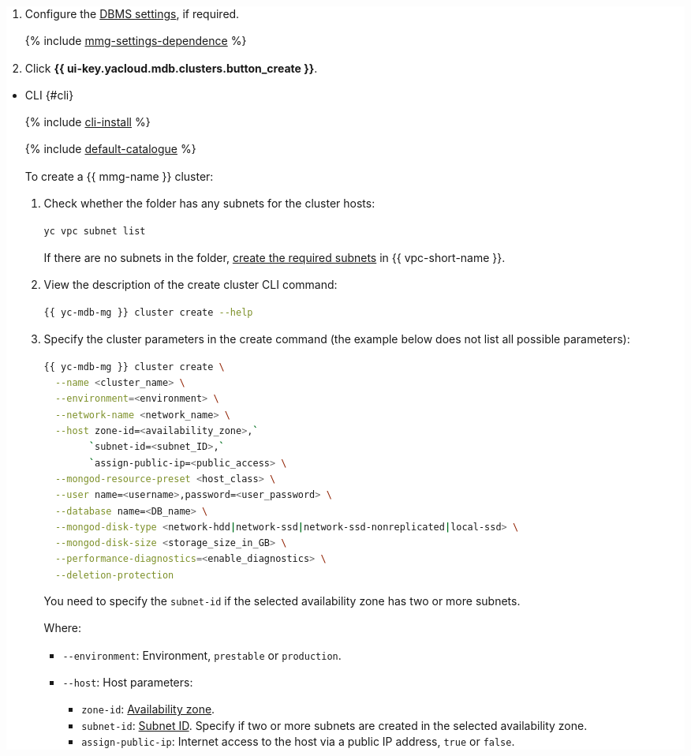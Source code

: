   1. Configure the [DBMS settings](../concepts/settings-list.md#dbms-cluster-settings), if required.

      {% include [mmg-settings-dependence](../../_includes/mdb/mmg/note-info-settings-dependence.md) %}

  1. Click **{{ ui-key.yacloud.mdb.clusters.button_create }}**.

- CLI {#cli}

  {% include [cli-install](../../_includes/cli-install.md) %}

  {% include [default-catalogue](../../_includes/default-catalogue.md) %}

  To create a {{ mmg-name }} cluster:


  1. Check whether the folder has any subnets for the cluster hosts:

     ```bash
     yc vpc subnet list
     ```

     If there are no subnets in the folder, [create the required subnets](../../vpc/operations/subnet-create.md) in {{ vpc-short-name }}.


  1. View the description of the create cluster CLI command:

      ```bash
      {{ yc-mdb-mg }} cluster create --help
      ```

  1. Specify the cluster parameters in the create command (the example below does not list all possible parameters):


      ```bash
      {{ yc-mdb-mg }} cluster create \
        --name <cluster_name> \
        --environment=<environment> \
        --network-name <network_name> \
        --host zone-id=<availability_zone>,`
              `subnet-id=<subnet_ID>,`
              `assign-public-ip=<public_access> \
        --mongod-resource-preset <host_class> \
        --user name=<username>,password=<user_password> \
        --database name=<DB_name> \
        --mongod-disk-type <network-hdd|network-ssd|network-ssd-nonreplicated|local-ssd> \
        --mongod-disk-size <storage_size_in_GB> \
        --performance-diagnostics=<enable_diagnostics> \
        --deletion-protection
      ```

      You need to specify the `subnet-id` if the selected availability zone has two or more subnets.


      Where:

      * `--environment`: Environment, `prestable` or `production`.


      * `--host`: Host parameters:
         * `zone-id`: [Availability zone](../../overview/concepts/geo-scope.md).
         * `subnet-id`: [Subnet ID](../../vpc/concepts/network.md#subnet). Specify if two or more subnets are created in the selected availability zone.
         * `assign-public-ip`: Internet access to the host via a public IP address, `true` or `false`.
